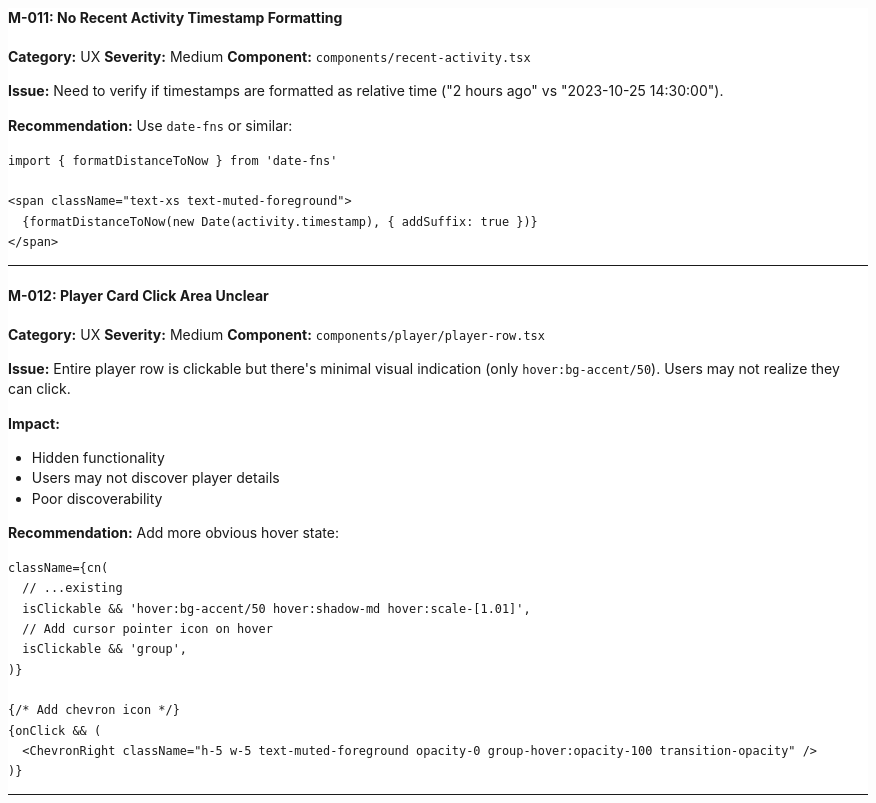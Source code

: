 
#### M-011: No Recent Activity Timestamp Formatting
**Category:** UX
**Severity:** Medium
**Component:** `components/recent-activity.tsx`

**Issue:**
Need to verify if timestamps are formatted as relative time ("2 hours ago" vs "2023-10-25 14:30:00").

**Recommendation:**
Use `date-fns` or similar:

```tsx
import { formatDistanceToNow } from 'date-fns'

<span className="text-xs text-muted-foreground">
  {formatDistanceToNow(new Date(activity.timestamp), { addSuffix: true })}
</span>
```

---

#### M-012: Player Card Click Area Unclear
**Category:** UX
**Severity:** Medium
**Component:** `components/player/player-row.tsx`

**Issue:**
Entire player row is clickable but there's minimal visual indication (only `hover:bg-accent/50`). Users may not realize they can click.

**Impact:**
- Hidden functionality
- Users may not discover player details
- Poor discoverability

**Recommendation:**
Add more obvious hover state:

```tsx
className={cn(
  // ...existing
  isClickable && 'hover:bg-accent/50 hover:shadow-md hover:scale-[1.01]',
  // Add cursor pointer icon on hover
  isClickable && 'group',
)}

{/* Add chevron icon */}
{onClick && (
  <ChevronRight className="h-5 w-5 text-muted-foreground opacity-0 group-hover:opacity-100 transition-opacity" />
)}
```

---
